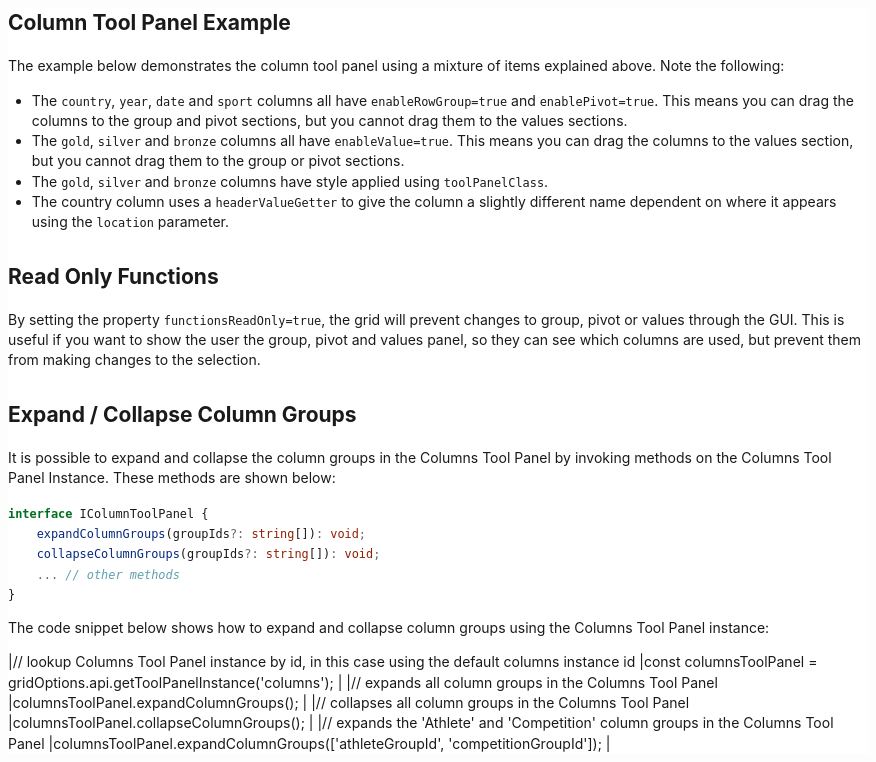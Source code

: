 </snippet>

## Column Tool Panel Example

The example below demonstrates the column tool panel using a mixture of items explained above. Note the following:

- The `country`, `year`, `date` and `sport` columns all have `enableRowGroup=true` and `enablePivot=true`. This means you can drag the columns to the group and pivot sections, but you cannot drag them to the values sections.
- The `gold`, `silver` and `bronze` columns all have `enableValue=true`. This means you can drag the columns to the values section, but you cannot drag them to the group or pivot sections.
- The `gold`, `silver` and `bronze` columns have style applied using `toolPanelClass`.
- The country column uses a `headerValueGetter` to give the column a slightly different name dependent on where it appears using the `location` parameter.

<grid-example title='Tool Panel Styling' name='styling' type='generated' options='{ "enterprise": true, "exampleHeight": 610, "modules": ["clientside", "menu", "setfilter", "columnpanel"] }'></grid-example>

## Read Only Functions

By setting the property `functionsReadOnly=true`, the grid will prevent changes to group, pivot or values through the GUI. This is useful if you want to show the user the group, pivot and values panel, so they can see which columns are used, but prevent them from making changes to the selection.

<grid-example title='Read Only Example' name='read-only' type='generated' options='{ "enterprise": true, "exampleHeight": 670, "modules": ["clientside", "menu", "columnpanel"] }'></grid-example>

## Expand / Collapse Column Groups

It is possible to expand and collapse the column groups in the Columns Tool Panel by invoking methods on the Columns Tool Panel Instance. These methods are shown below:

```ts
interface IColumnToolPanel {
    expandColumnGroups(groupIds?: string[]): void;
    collapseColumnGroups(groupIds?: string[]): void;
    ... // other methods
}
```

The code snippet below shows how to expand and collapse column groups using the Columns Tool Panel instance:

<snippet>
|// lookup Columns Tool Panel instance by id, in this case using the default columns instance id
|const columnsToolPanel = gridOptions.api.getToolPanelInstance('columns');
|
|// expands all column groups in the Columns Tool Panel
|columnsToolPanel.expandColumnGroups();
|
|// collapses all column groups in the Columns Tool Panel
|columnsToolPanel.collapseColumnGroups();
|
|// expands the 'Athlete' and 'Competition' column groups in the Columns Tool Panel
|columnsToolPanel.expandColumnGroups(['athleteGroupId', 'competitionGroupId']);
|